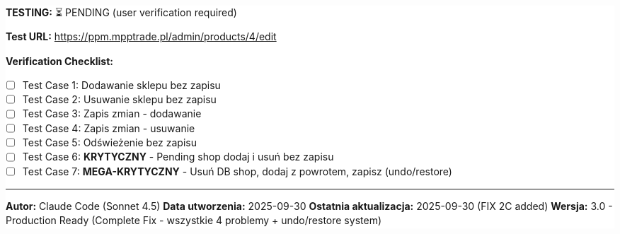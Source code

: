 **TESTING:** ⏳ PENDING (user verification required)

**Test URL:** https://ppm.mpptrade.pl/admin/products/4/edit

**Verification Checklist:**
- [ ] Test Case 1: Dodawanie sklepu bez zapisu
- [ ] Test Case 2: Usuwanie sklepu bez zapisu
- [ ] Test Case 3: Zapis zmian - dodawanie
- [ ] Test Case 4: Zapis zmian - usuwanie
- [ ] Test Case 5: Odświeżenie bez zapisu
- [ ] Test Case 6: **KRYTYCZNY** - Pending shop dodaj i usuń bez zapisu
- [ ] Test Case 7: **MEGA-KRYTYCZNY** - Usuń DB shop, dodaj z powrotem, zapisz (undo/restore)

---

**Autor:** Claude Code (Sonnet 4.5)
**Data utworzenia:** 2025-09-30
**Ostatnia aktualizacja:** 2025-09-30 (FIX 2C added)
**Wersja:** 3.0 - Production Ready (Complete Fix - wszystkie 4 problemy + undo/restore system)